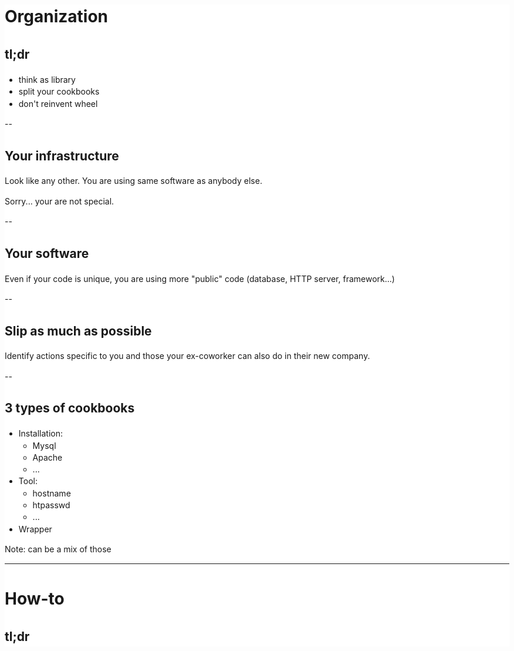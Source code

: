 
# Organization

## tl;dr

- think as library
- split your cookbooks
- don't reinvent wheel

--

## Your infrastructure

Look like any other.
You are using same software as anybody else.

Sorry... your are not special.

--

## Your software

Even if your code is unique, you are using more "public" code (database, HTTP server, framework...)

--

## Slip as much as possible

Identify actions specific to you and those your ex-coworker can also do in their new company.

--

## 3 types of cookbooks

- Installation:
  - Mysql
  - Apache
  - ...
- Tool:
  - hostname
  - htpasswd
  - ...
- Wrapper

Note: can be a mix of those

---

# How-to

## tl;dr
